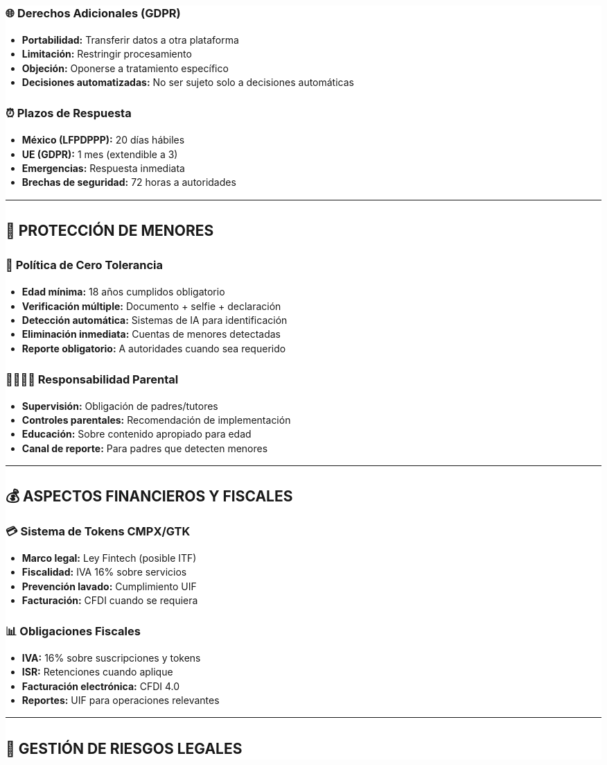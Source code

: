 ### 🌐 **Derechos Adicionales (GDPR)**
- **Portabilidad:** Transferir datos a otra plataforma
- **Limitación:** Restringir procesamiento
- **Objeción:** Oponerse a tratamiento específico
- **Decisiones automatizadas:** No ser sujeto solo a decisiones automáticas

### ⏰ **Plazos de Respuesta**
- **México (LFPDPPP):** 20 días hábiles
- **UE (GDPR):** 1 mes (extendible a 3)
- **Emergencias:** Respuesta inmediata
- **Brechas de seguridad:** 72 horas a autoridades

---

## 🔞 PROTECCIÓN DE MENORES

### 🚫 **Política de Cero Tolerancia**
- **Edad mínima:** 18 años cumplidos obligatorio
- **Verificación múltiple:** Documento + selfie + declaración
- **Detección automática:** Sistemas de IA para identificación
- **Eliminación inmediata:** Cuentas de menores detectadas
- **Reporte obligatorio:** A autoridades cuando sea requerido

### 👨‍👩‍👧‍👦 **Responsabilidad Parental**
- **Supervisión:** Obligación de padres/tutores
- **Controles parentales:** Recomendación de implementación
- **Educación:** Sobre contenido apropiado para edad
- **Canal de reporte:** Para padres que detecten menores

---

## 💰 ASPECTOS FINANCIEROS Y FISCALES

### 💳 **Sistema de Tokens CMPX/GTK**
- **Marco legal:** Ley Fintech (posible ITF)
- **Fiscalidad:** IVA 16% sobre servicios
- **Prevención lavado:** Cumplimiento UIF
- **Facturación:** CFDI cuando se requiera

### 📊 **Obligaciones Fiscales**
- **IVA:** 16% sobre suscripciones y tokens
- **ISR:** Retenciones cuando aplique
- **Facturación electrónica:** CFDI 4.0
- **Reportes:** UIF para operaciones relevantes

---

## 🚨 GESTIÓN DE RIESGOS LEGALES
